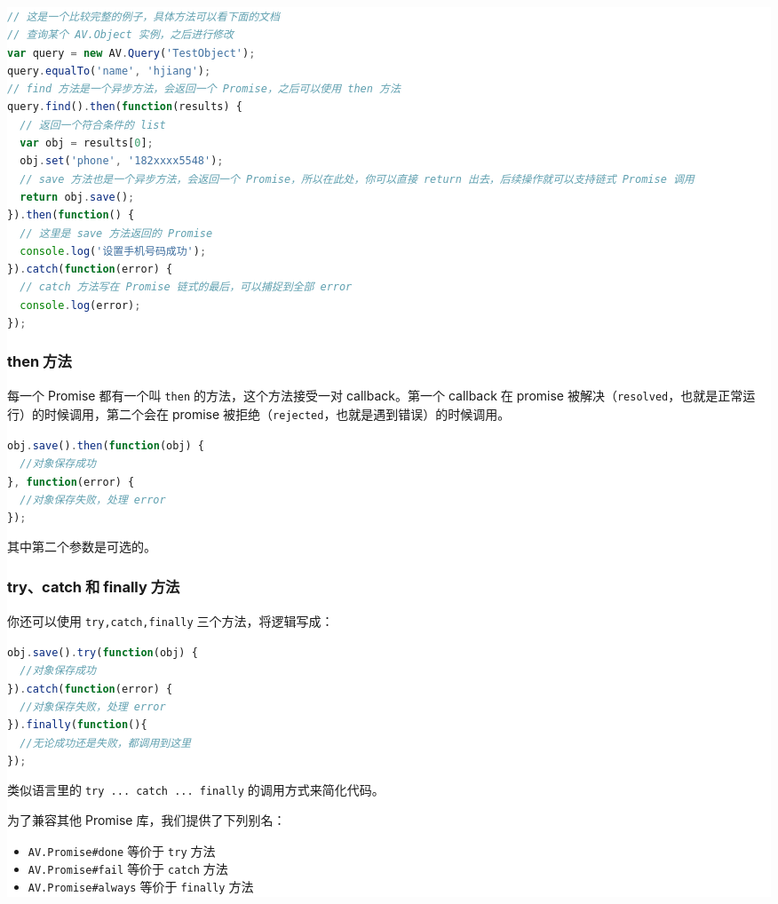 ```javascript
// 这是一个比较完整的例子，具体方法可以看下面的文档
// 查询某个 AV.Object 实例，之后进行修改
var query = new AV.Query('TestObject');
query.equalTo('name', 'hjiang');
// find 方法是一个异步方法，会返回一个 Promise，之后可以使用 then 方法
query.find().then(function(results) {
  // 返回一个符合条件的 list
  var obj = results[0];
  obj.set('phone', '182xxxx5548');
  // save 方法也是一个异步方法，会返回一个 Promise，所以在此处，你可以直接 return 出去，后续操作就可以支持链式 Promise 调用
  return obj.save();
}).then(function() {
  // 这里是 save 方法返回的 Promise
  console.log('设置手机号码成功');
}).catch(function(error) {
  // catch 方法写在 Promise 链式的最后，可以捕捉到全部 error
  console.log(error);
});
```

### then 方法

每一个 Promise 都有一个叫 `then` 的方法，这个方法接受一对 callback。第一个 callback 在 promise 被解决（`resolved`，也就是正常运行）的时候调用，第二个会在 promise 被拒绝（`rejected`，也就是遇到错误）的时候调用。

```javascript
obj.save().then(function(obj) {
  //对象保存成功
}, function(error) {
  //对象保存失败，处理 error
});
```

其中第二个参数是可选的。

### try、catch 和 finally 方法

你还可以使用 `try,catch,finally` 三个方法，将逻辑写成：

```javascript
obj.save().try(function(obj) {
  //对象保存成功
}).catch(function(error) {
  //对象保存失败，处理 error
}).finally(function(){
  //无论成功还是失败，都调用到这里
});
```

类似语言里的 `try ... catch ... finally` 的调用方式来简化代码。

为了兼容其他 Promise 库，我们提供了下列别名：

* `AV.Promise#done` 等价于 `try` 方法
* `AV.Promise#fail` 等价于 `catch` 方法
* `AV.Promise#always` 等价于 `finally` 方法

